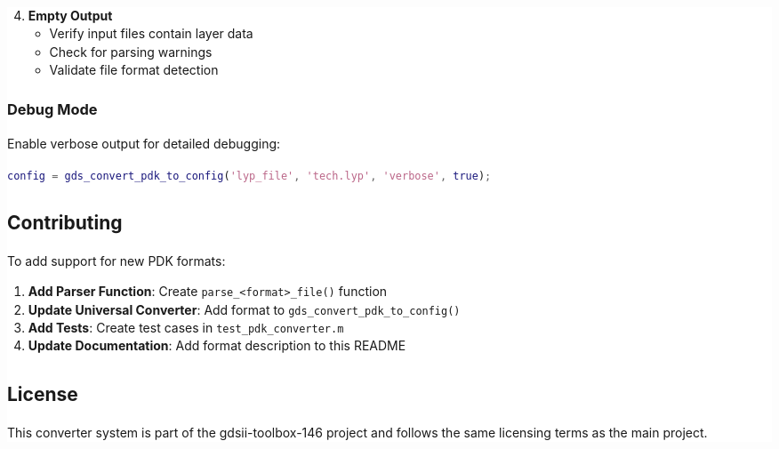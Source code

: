 4. **Empty Output**
   - Verify input files contain layer data
   - Check for parsing warnings
   - Validate file format detection

### Debug Mode
Enable verbose output for detailed debugging:
```matlab
config = gds_convert_pdk_to_config('lyp_file', 'tech.lyp', 'verbose', true);
```

## Contributing

To add support for new PDK formats:

1. **Add Parser Function**: Create `parse_<format>_file()` function
2. **Update Universal Converter**: Add format to `gds_convert_pdk_to_config()`
3. **Add Tests**: Create test cases in `test_pdk_converter.m`
4. **Update Documentation**: Add format description to this README

## License

This converter system is part of the gdsii-toolbox-146 project and follows the same licensing terms as the main project.